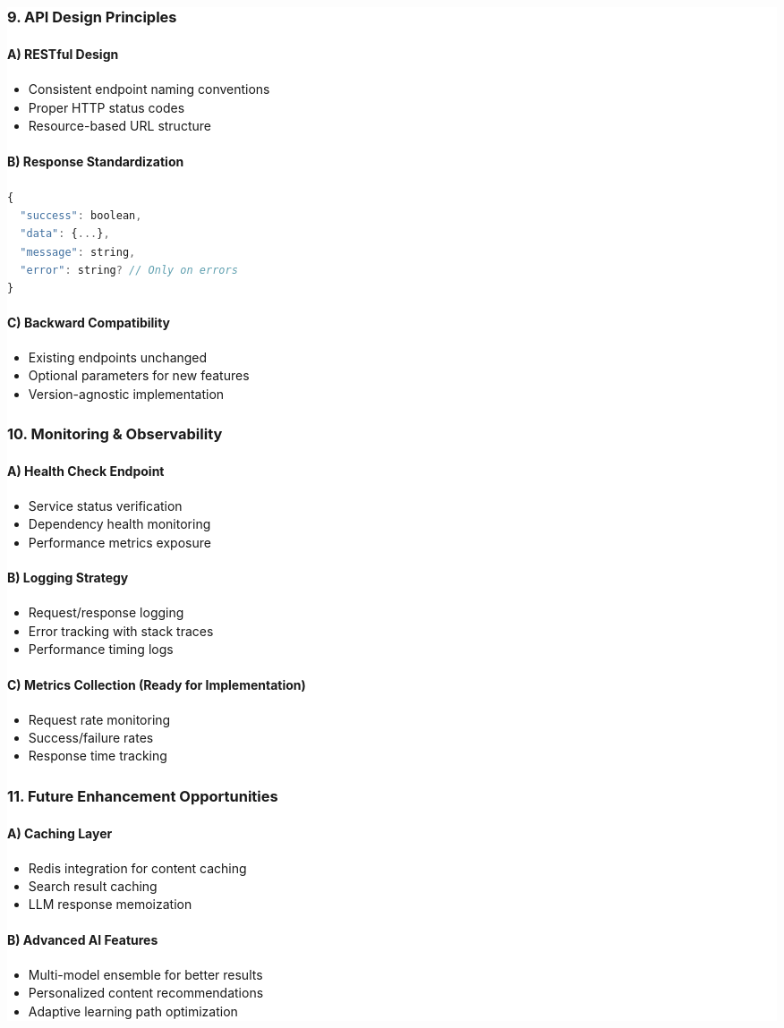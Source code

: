 ### 9. API Design Principles

#### A) RESTful Design
- Consistent endpoint naming conventions
- Proper HTTP status codes
- Resource-based URL structure

#### B) Response Standardization
```javascript
{
  "success": boolean,
  "data": {...},
  "message": string,
  "error": string? // Only on errors
}
```

#### C) Backward Compatibility
- Existing endpoints unchanged
- Optional parameters for new features
- Version-agnostic implementation

### 10. Monitoring & Observability

#### A) Health Check Endpoint
- Service status verification
- Dependency health monitoring
- Performance metrics exposure

#### B) Logging Strategy
- Request/response logging
- Error tracking with stack traces
- Performance timing logs

#### C) Metrics Collection (Ready for Implementation)
- Request rate monitoring
- Success/failure rates
- Response time tracking

### 11. Future Enhancement Opportunities

#### A) Caching Layer
- Redis integration for content caching
- Search result caching
- LLM response memoization

#### B) Advanced AI Features
- Multi-model ensemble for better results
- Personalized content recommendations
- Adaptive learning path optimization
